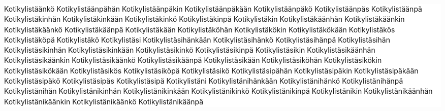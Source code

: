 Kotikylistäänkö
Kotikylistäänpähän
Kotikylistäänpäkin
Kotikylistäänpäkään
Kotikylistäänpäkö
Kotikylistäänpäs
Kotikylistäänpä
Kotikylistäkinhän
Kotikylistäkinkään
Kotikylistäkinkö
Kotikylistäkinpä
Kotikylistäkin
Kotikylistäkäänhän
Kotikylistäkäänkin
Kotikylistäkäänkö
Kotikylistäkäänpä
Kotikylistäkään
Kotikylistäköhän
Kotikylistäkökin
Kotikylistäkökään
Kotikylistäkös
Kotikylistäköpä
Kotikylistäkö
Kotikylistäsi
Kotikylistäsihänkään
Kotikylistäsihänkö
Kotikylistäsihänpä
Kotikylistäsihän
Kotikylistäsikinhän
Kotikylistäsikinkään
Kotikylistäsikinkö
Kotikylistäsikinpä
Kotikylistäsikin
Kotikylistäsikäänhän
Kotikylistäsikäänkin
Kotikylistäsikäänkö
Kotikylistäsikäänpä
Kotikylistäsikään
Kotikylistäsiköhän
Kotikylistäsikökin
Kotikylistäsikökään
Kotikylistäsikös
Kotikylistäsiköpä
Kotikylistäsikö
Kotikylistäsipähän
Kotikylistäsipäkin
Kotikylistäsipäkään
Kotikylistäsipäkö
Kotikylistäsipäs
Kotikylistäsipä
Kotikylistäni
Kotikylistänihänkään
Kotikylistänihänkö
Kotikylistänihänpä
Kotikylistänihän
Kotikylistänikinhän
Kotikylistänikinkään
Kotikylistänikinkö
Kotikylistänikinpä
Kotikylistänikin
Kotikylistänikäänhän
Kotikylistänikäänkin
Kotikylistänikäänkö
Kotikylistänikäänpä